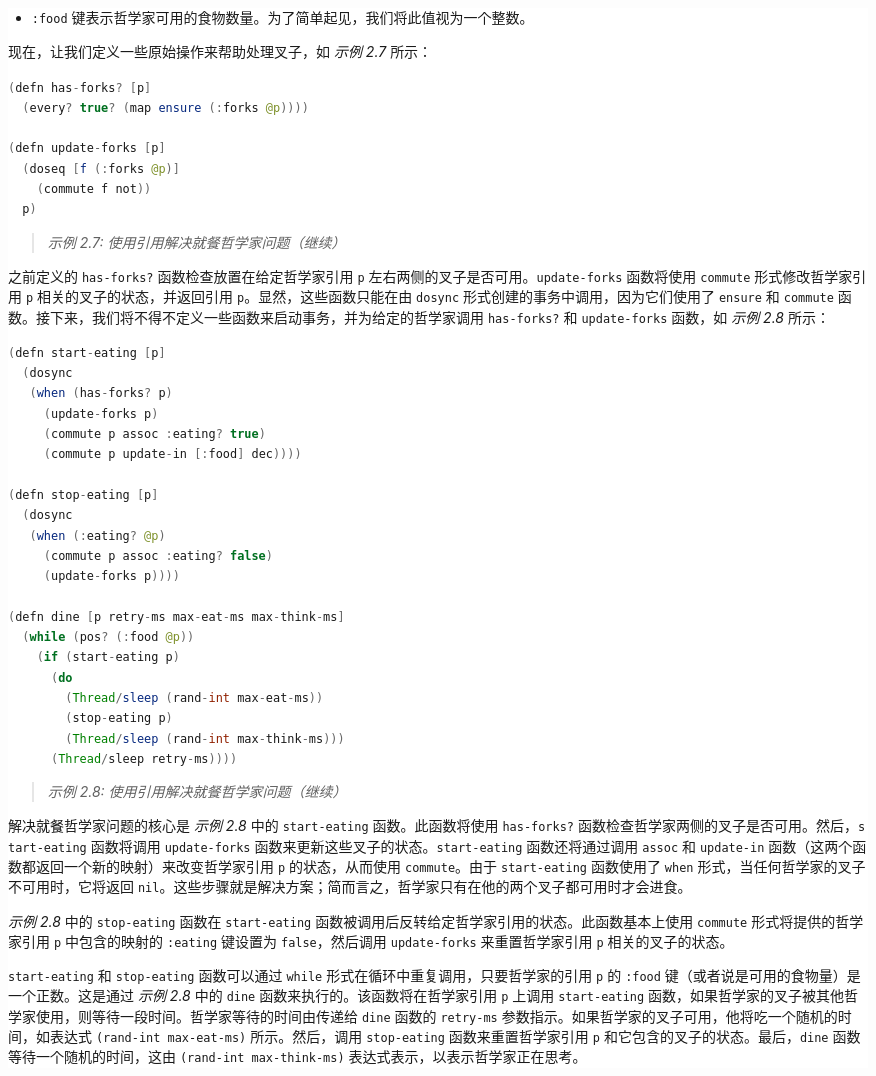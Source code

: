 +   `:food` 键表示哲学家可用的食物数量。为了简单起见，我们将此值视为一个整数。

现在，让我们定义一些原始操作来帮助处理叉子，如 *示例 2.7* 所示：

```java
(defn has-forks? [p]
  (every? true? (map ensure (:forks @p))))

(defn update-forks [p]
  (doseq [f (:forks @p)]
    (commute f not))
  p)
```

> *示例 2.7: 使用引用解决就餐哲学家问题（继续）*

之前定义的 `has-forks?` 函数检查放置在给定哲学家引用 `p` 左右两侧的叉子是否可用。`update-forks` 函数将使用 `commute` 形式修改哲学家引用 `p` 相关的叉子的状态，并返回引用 `p`。显然，这些函数只能在由 `dosync` 形式创建的事务中调用，因为它们使用了 `ensure` 和 `commute` 函数。接下来，我们将不得不定义一些函数来启动事务，并为给定的哲学家调用 `has-forks?` 和 `update-forks` 函数，如 *示例 2.8* 所示：

```java
(defn start-eating [p]
  (dosync
   (when (has-forks? p)
     (update-forks p)
     (commute p assoc :eating? true)
     (commute p update-in [:food] dec))))

(defn stop-eating [p]
  (dosync
   (when (:eating? @p)
     (commute p assoc :eating? false)
     (update-forks p))))

(defn dine [p retry-ms max-eat-ms max-think-ms]
  (while (pos? (:food @p))
    (if (start-eating p)
      (do
        (Thread/sleep (rand-int max-eat-ms))
        (stop-eating p)
        (Thread/sleep (rand-int max-think-ms)))
      (Thread/sleep retry-ms))))
```

> *示例 2.8: 使用引用解决就餐哲学家问题（继续）*

解决就餐哲学家问题的核心是 *示例 2.8* 中的 `start-eating` 函数。此函数将使用 `has-forks?` 函数检查哲学家两侧的叉子是否可用。然后，`start-eating` 函数将调用 `update-forks` 函数来更新这些叉子的状态。`start-eating` 函数还将通过调用 `assoc` 和 `update-in` 函数（这两个函数都返回一个新的映射）来改变哲学家引用 `p` 的状态，从而使用 `commute`。由于 `start-eating` 函数使用了 `when` 形式，当任何哲学家的叉子不可用时，它将返回 `nil`。这些步骤就是解决方案；简而言之，哲学家只有在他的两个叉子都可用时才会进食。

*示例 2.8* 中的 `stop-eating` 函数在 `start-eating` 函数被调用后反转给定哲学家引用的状态。此函数基本上使用 `commute` 形式将提供的哲学家引用 `p` 中包含的映射的 `:eating` 键设置为 `false`，然后调用 `update-forks` 来重置哲学家引用 `p` 相关的叉子的状态。

`start-eating` 和 `stop-eating` 函数可以通过 `while` 形式在循环中重复调用，只要哲学家的引用 `p` 的 `:food` 键（或者说是可用的食物量）是一个正数。这是通过 *示例 2.8* 中的 `dine` 函数来执行的。该函数将在哲学家引用 `p` 上调用 `start-eating` 函数，如果哲学家的叉子被其他哲学家使用，则等待一段时间。哲学家等待的时间由传递给 `dine` 函数的 `retry-ms` 参数指示。如果哲学家的叉子可用，他将吃一个随机的时间，如表达式 `(rand-int max-eat-ms)` 所示。然后，调用 `stop-eating` 函数来重置哲学家引用 `p` 和它包含的叉子的状态。最后，`dine` 函数等待一个随机的时间，这由 `(rand-int max-think-ms)` 表达式表示，以表示哲学家正在思考。
